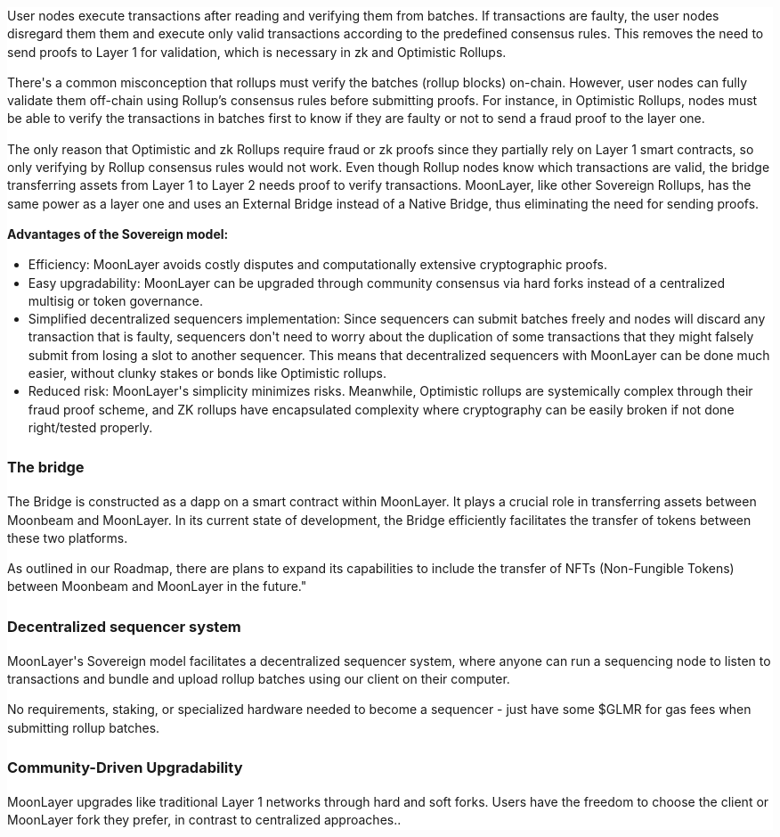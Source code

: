 User nodes execute transactions after reading and verifying them from batches. If transactions are faulty, the user nodes disregard them them and execute only valid transactions according to the predefined consensus rules. This removes the need to send proofs to Layer 1 for validation, which is necessary in zk and Optimistic Rollups.

There's a common misconception that rollups must verify the batches (rollup blocks) on-chain. However, user nodes can fully validate them off-chain using Rollup’s consensus rules before submitting proofs. For instance, in Optimistic Rollups, nodes must be able to verify the transactions in batches first to know if they are faulty or not to send a fraud proof to the layer one.

The only reason that Optimistic and zk Rollups require fraud or zk proofs since they partially rely on Layer 1 smart contracts, so only verifying by Rollup consensus rules would not work. Even though Rollup nodes know which transactions are valid, the bridge transferring assets from Layer 1 to Layer 2 needs proof to verify transactions. MoonLayer, like other Sovereign Rollups, has the same power as a layer one and uses an External Bridge instead of a Native Bridge, thus eliminating the need for sending proofs.

**Advantages of the Sovereign model:**

* Efficiency: MoonLayer avoids costly disputes and computationally extensive cryptographic proofs.
* Easy upgradability: MoonLayer can be upgraded through community consensus via hard forks instead of a centralized multisig or token governance. 
* Simplified decentralized sequencers implementation: Since sequencers can submit batches freely and nodes will discard any transaction that is faulty, sequencers don't need to worry about the duplication of some transactions that they might falsely submit from losing a slot to another sequencer. This means that decentralized sequencers with MoonLayer can be done much easier, without clunky stakes or bonds like Optimistic rollups.
* Reduced risk: MoonLayer's simplicity minimizes risks. Meanwhile, Optimistic rollups are systemically complex through their fraud proof scheme, and ZK rollups have encapsulated complexity where cryptography can be easily broken if not done right/tested properly.

### The bridge

The Bridge is constructed as a dapp on a smart contract within MoonLayer. It plays a crucial role in transferring assets between Moonbeam and MoonLayer. In its current state of development, the Bridge efficiently facilitates the transfer of tokens between these two platforms.

As outlined in our Roadmap, there are plans to expand its capabilities to include the transfer of NFTs (Non-Fungible Tokens) between Moonbeam and MoonLayer in the future."

### Decentralized sequencer system

MoonLayer's Sovereign model facilitates a decentralized sequencer system, where anyone can run a sequencing node to listen to transactions and bundle and upload rollup batches using our client on their computer.

No requirements, staking, or specialized hardware needed to become a sequencer - just have some $GLMR for gas fees when submitting rollup batches.

### Community-Driven Upgradability

MoonLayer upgrades like traditional Layer 1 networks through hard and soft forks. Users have the freedom to choose the client or MoonLayer fork they prefer, in contrast to centralized approaches..

